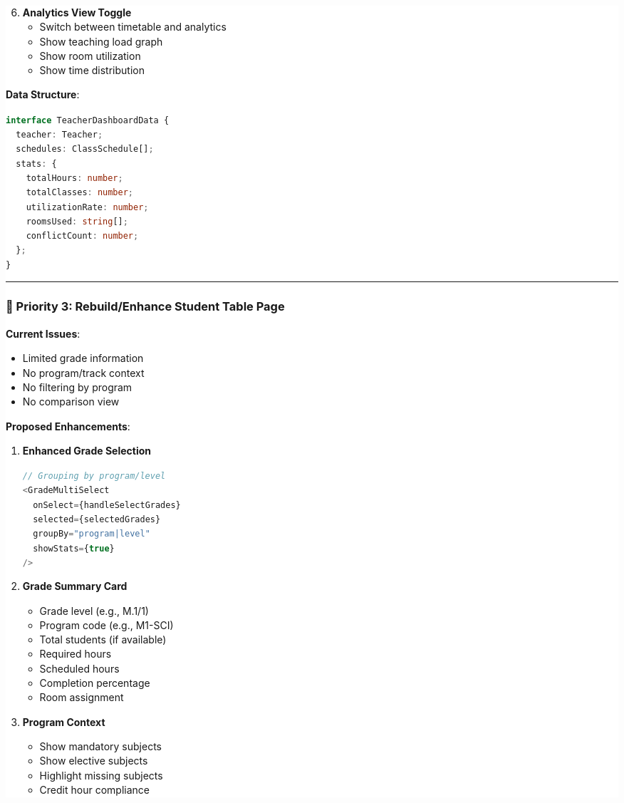 6. **Analytics View Toggle**
   - Switch between timetable and analytics
   - Show teaching load graph
   - Show room utilization
   - Show time distribution

**Data Structure**:
```typescript
interface TeacherDashboardData {
  teacher: Teacher;
  schedules: ClassSchedule[];
  stats: {
    totalHours: number;
    totalClasses: number;
    utilizationRate: number;
    roomsUsed: string[];
    conflictCount: number;
  };
}
```

---

### 🎯 Priority 3: Rebuild/Enhance Student Table Page

**Current Issues**:
- Limited grade information
- No program/track context
- No filtering by program
- No comparison view

**Proposed Enhancements**:

1. **Enhanced Grade Selection**
   ```typescript
   // Grouping by program/level
   <GradeMultiSelect
     onSelect={handleSelectGrades}
     selected={selectedGrades}
     groupBy="program|level"
     showStats={true}
   />
   ```

2. **Grade Summary Card**
   - Grade level (e.g., M.1/1)
   - Program code (e.g., M1-SCI)
   - Total students (if available)
   - Required hours
   - Scheduled hours
   - Completion percentage
   - Room assignment

3. **Program Context**
   - Show mandatory subjects
   - Show elective subjects
   - Highlight missing subjects
   - Credit hour compliance
